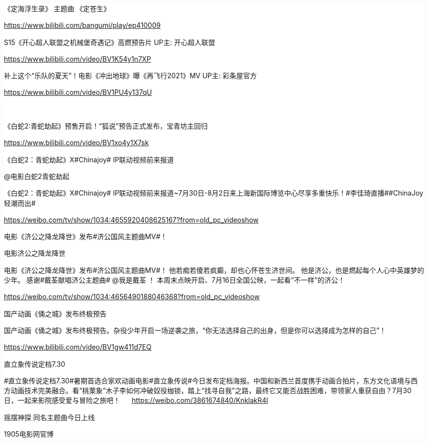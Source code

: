 
《定海浮生录》 主题曲 《定苍生》

https://www.bilibili.com/bangumi/play/ep410009




S15《开心超人联盟之机械堡奇遇记》高燃预告片 UP主: 开心超人联盟


https://www.bilibili.com/video/BV1K54y1n7XP

补上这个“乐队的夏天”！电影《冲出地球》曝《再飞行2021》MV UP主: 彩条屋官方

https://www.bilibili.com/video/BV1PU4y137qU

 

《白蛇2:青蛇劫起》预售开启！“狐说”预告正式发布，宝青坊主回归

https://www.bilibili.com/video/BV1xo4y1X7sk


《白蛇2：青蛇劫起》X#Chinajoy# IP联动视频前来报道

@电影白蛇2青蛇劫起 

《白蛇2：青蛇劫起》X#Chinajoy# IP联动视频前来报道~7月30日-8月2日来上海新国际博览中心尽享多重快乐！#李佳琦直播##ChinaJoy轻潮而出#

https://weibo.com/tv/show/1034:4655920408625167?from=old_pc_videoshow







电影《济公之降龙降世》发布#济公国风主题曲MV#！

电影济公之降龙降世             


电影《济公之降龙降世》发布#济公国风主题曲MV#！
他若痴若傻若疯癫，却也心怀苍生济世间。
他是济公，也是燃起每个人心中英雄梦的少年。
感谢#戴荃献唱济公主题曲# @我是戴荃 ！
本周末点映开启、7月16日全国公映，一起看“不一样”的济公！

https://weibo.com/tv/show/1034:4656490188046368?from=old_pc_videoshow

国产动画《俑之城》发布终极预告

国产动画《俑之城》发布终极预告。杂役少年开启一场逆袭之旅，“你无法选择自己的出身，但是你可以选择成为怎样的自己”！


https://www.bilibili.com/video/BV1gw411d7EQ




直立象传说定档7.30

#直立象传说定档7.30#暑期首选合家欢动画电影#直立象传说#今日发布定档海报。中国和新西兰首度携手动画合拍片，东方文化语境与西方动画技术完美融合。看“桃栗象”木子李如何冲破奴役枷锁，踏上“找寻自我”之路，最终它又能否战胜困难，带领家人重获自由？7月30日，一起来影院感受爱与冒险之旅吧！      https://weibo.com/3861674840/KnklakR4l

摇摆神探 同名主题曲今日上线

1905电影网官博                  
